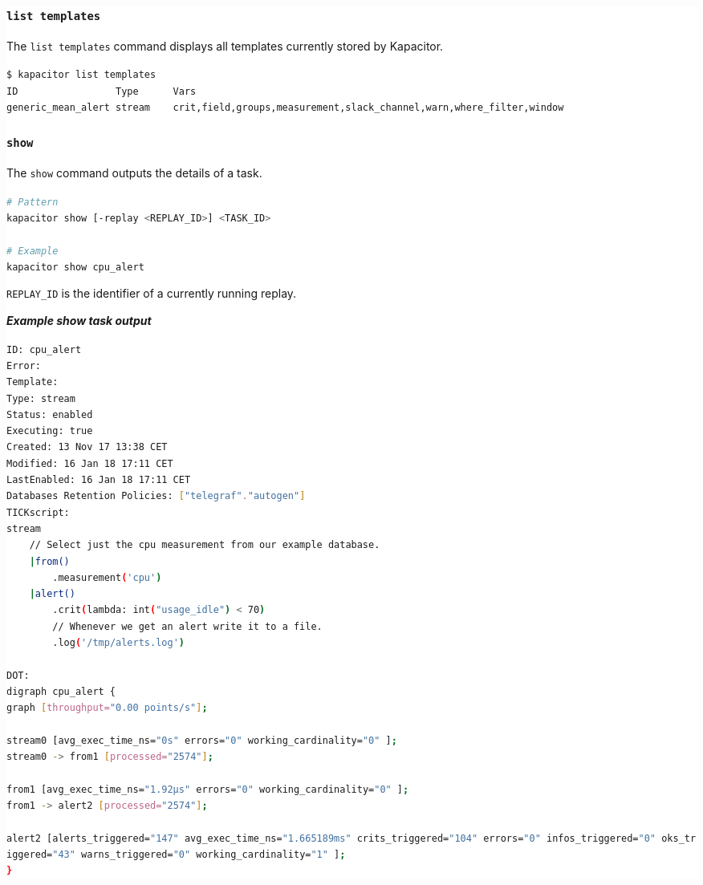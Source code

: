 ### `list templates`
The `list templates` command displays all templates currently stored by Kapacitor.

```bash
$ kapacitor list templates
ID                 Type      Vars
generic_mean_alert stream    crit,field,groups,measurement,slack_channel,warn,where_filter,window
```

### `show`
The `show` command outputs the details of a task.

```bash
# Pattern
kapacitor show [-replay <REPLAY_ID>] <TASK_ID>

# Example
kapacitor show cpu_alert
```

`REPLAY_ID` is the identifier of a currently running replay.

_**Example show task output**_  
```bash
ID: cpu_alert
Error:
Template:
Type: stream
Status: enabled
Executing: true
Created: 13 Nov 17 13:38 CET
Modified: 16 Jan 18 17:11 CET
LastEnabled: 16 Jan 18 17:11 CET
Databases Retention Policies: ["telegraf"."autogen"]
TICKscript:
stream
    // Select just the cpu measurement from our example database.
    |from()
        .measurement('cpu')
    |alert()
        .crit(lambda: int("usage_idle") < 70)
        // Whenever we get an alert write it to a file.
        .log('/tmp/alerts.log')

DOT:
digraph cpu_alert {
graph [throughput="0.00 points/s"];

stream0 [avg_exec_time_ns="0s" errors="0" working_cardinality="0" ];
stream0 -> from1 [processed="2574"];

from1 [avg_exec_time_ns="1.92µs" errors="0" working_cardinality="0" ];
from1 -> alert2 [processed="2574"];

alert2 [alerts_triggered="147" avg_exec_time_ns="1.665189ms" crits_triggered="104" errors="0" infos_triggered="0" oks_triggered="43" warns_triggered="0" working_cardinality="1" ];
}
```

